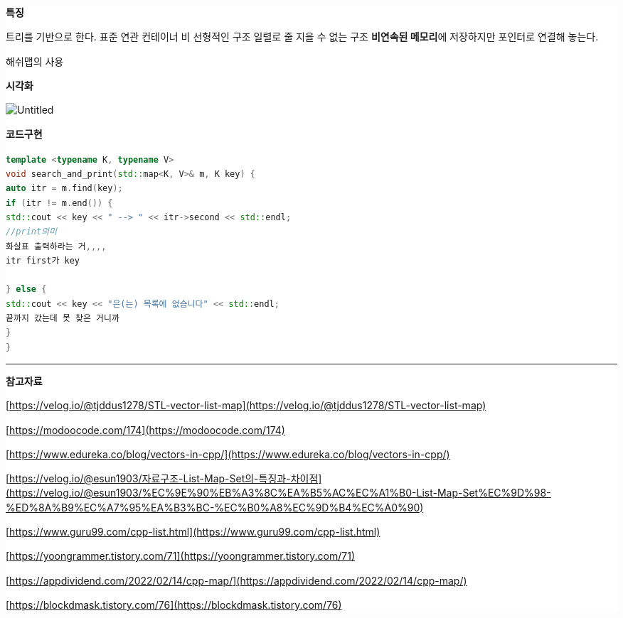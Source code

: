 **특징**

트리를 기반으로 한다.
표준 연관 컨테이너
비 선형적인 구조
일렬로 줄 지을 수 없는 구조
**비연속된 메모리**에 저장하지만 포인터로 연결해 놓는다.

해쉬맵의 사용

**시각화**

![Untitled](Bubble%20sort,%20Quick%20sort,%20Vector,%20List,%20Map%200dfff6bed2e24d1aa6b198a60184e198/Untitled%205.png)

**코드구현**

```cpp
template <typename K, typename V>
void search_and_print(std::map<K, V>& m, K key) {
auto itr = m.find(key);
if (itr != m.end()) {
std::cout << key << " --> " << itr->second << std::endl;
//print의미
화살표 출력하라는 거,,,,
itr first가 key

} else {
std::cout << key << "은(는) 목록에 없습니다" << std::endl;
끝까지 갔는데 못 찾은 거니까
}
}
```

---

**참고자료**

[https://velog.io/@tjddus1278/STL-vector-list-map](https://velog.io/@tjddus1278/STL-vector-list-map)

[https://modoocode.com/174](https://modoocode.com/174)

[https://www.edureka.co/blog/vectors-in-cpp/](https://www.edureka.co/blog/vectors-in-cpp/)

[https://velog.io/@esun1903/자료구조-List-Map-Set의-특징과-차이점](https://velog.io/@esun1903/%EC%9E%90%EB%A3%8C%EA%B5%AC%EC%A1%B0-List-Map-Set%EC%9D%98-%ED%8A%B9%EC%A7%95%EA%B3%BC-%EC%B0%A8%EC%9D%B4%EC%A0%90)

[https://www.guru99.com/cpp-list.html](https://www.guru99.com/cpp-list.html)

[https://yoongrammer.tistory.com/71](https://yoongrammer.tistory.com/71)

[https://appdividend.com/2022/02/14/cpp-map/](https://appdividend.com/2022/02/14/cpp-map/)

[https://blockdmask.tistory.com/76](https://blockdmask.tistory.com/76)